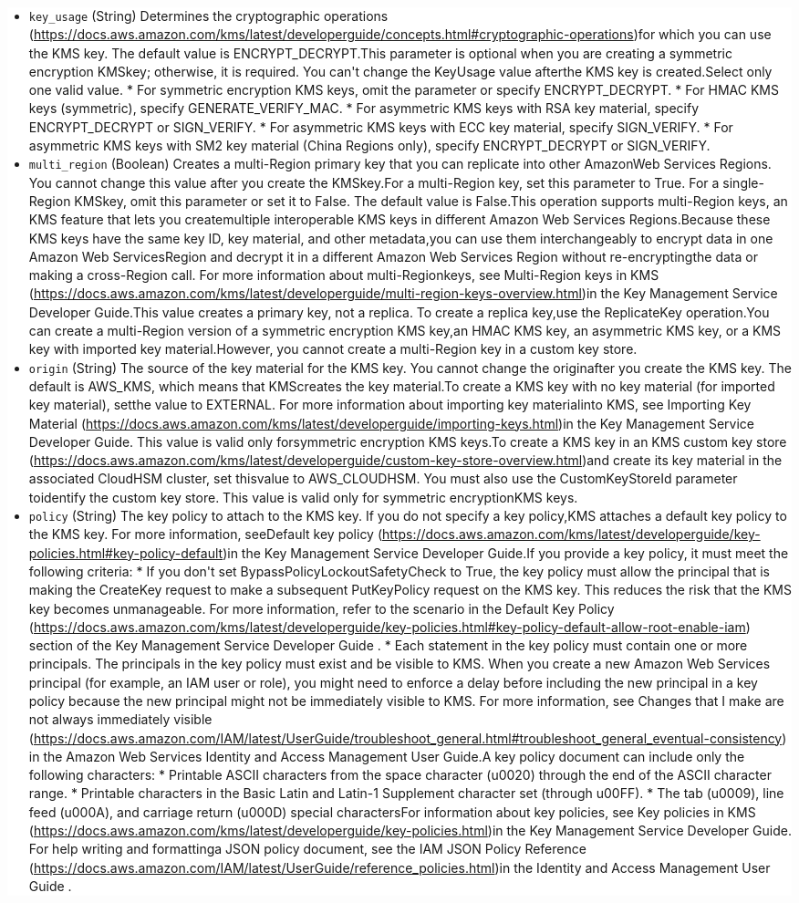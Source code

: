 - `key_usage` (String) Determines the cryptographic operations (https://docs.aws.amazon.com/kms/latest/developerguide/concepts.html#cryptographic-operations)for which you can use the KMS key. The default value is ENCRYPT_DECRYPT.This parameter is optional when you are creating a symmetric encryption KMSkey; otherwise, it is required. You can't change the KeyUsage value afterthe KMS key is created.Select only one valid value.   * For symmetric encryption KMS keys, omit the parameter or specify ENCRYPT_DECRYPT.   * For HMAC KMS keys (symmetric), specify GENERATE_VERIFY_MAC.   * For asymmetric KMS keys with RSA key material, specify ENCRYPT_DECRYPT   or SIGN_VERIFY.   * For asymmetric KMS keys with ECC key material, specify SIGN_VERIFY.   * For asymmetric KMS keys with SM2 key material (China Regions only),   specify ENCRYPT_DECRYPT or SIGN_VERIFY.
- `multi_region` (Boolean) Creates a multi-Region primary key that you can replicate into other AmazonWeb Services Regions. You cannot change this value after you create the KMSkey.For a multi-Region key, set this parameter to True. For a single-Region KMSkey, omit this parameter or set it to False. The default value is False.This operation supports multi-Region keys, an KMS feature that lets you createmultiple interoperable KMS keys in different Amazon Web Services Regions.Because these KMS keys have the same key ID, key material, and other metadata,you can use them interchangeably to encrypt data in one Amazon Web ServicesRegion and decrypt it in a different Amazon Web Services Region without re-encryptingthe data or making a cross-Region call. For more information about multi-Regionkeys, see Multi-Region keys in KMS (https://docs.aws.amazon.com/kms/latest/developerguide/multi-region-keys-overview.html)in the Key Management Service Developer Guide.This value creates a primary key, not a replica. To create a replica key,use the ReplicateKey operation.You can create a multi-Region version of a symmetric encryption KMS key,an HMAC KMS key, an asymmetric KMS key, or a KMS key with imported key material.However, you cannot create a multi-Region key in a custom key store.
- `origin` (String) The source of the key material for the KMS key. You cannot change the originafter you create the KMS key. The default is AWS_KMS, which means that KMScreates the key material.To create a KMS key with no key material (for imported key material), setthe value to EXTERNAL. For more information about importing key materialinto KMS, see Importing Key Material (https://docs.aws.amazon.com/kms/latest/developerguide/importing-keys.html)in the Key Management Service Developer Guide. This value is valid only forsymmetric encryption KMS keys.To create a KMS key in an KMS custom key store (https://docs.aws.amazon.com/kms/latest/developerguide/custom-key-store-overview.html)and create its key material in the associated CloudHSM cluster, set thisvalue to AWS_CLOUDHSM. You must also use the CustomKeyStoreId parameter toidentify the custom key store. This value is valid only for symmetric encryptionKMS keys.
- `policy` (String) The key policy to attach to the KMS key. If you do not specify a key policy,KMS attaches a default key policy to the KMS key. For more information, seeDefault key policy (https://docs.aws.amazon.com/kms/latest/developerguide/key-policies.html#key-policy-default)in the Key Management Service Developer Guide.If you provide a key policy, it must meet the following criteria:   * If you don't set BypassPolicyLockoutSafetyCheck to True, the key policy   must allow the principal that is making the CreateKey request to make   a subsequent PutKeyPolicy request on the KMS key. This reduces the risk   that the KMS key becomes unmanageable. For more information, refer to   the scenario in the Default Key Policy (https://docs.aws.amazon.com/kms/latest/developerguide/key-policies.html#key-policy-default-allow-root-enable-iam)   section of the Key Management Service Developer Guide .   * Each statement in the key policy must contain one or more principals.   The principals in the key policy must exist and be visible to KMS. When   you create a new Amazon Web Services principal (for example, an IAM user   or role), you might need to enforce a delay before including the new principal   in a key policy because the new principal might not be immediately visible   to KMS. For more information, see Changes that I make are not always immediately   visible (https://docs.aws.amazon.com/IAM/latest/UserGuide/troubleshoot_general.html#troubleshoot_general_eventual-consistency)   in the Amazon Web Services Identity and Access Management User Guide.A key policy document can include only the following characters:   * Printable ASCII characters from the space character (u0020) through   the end of the ASCII character range.   * Printable characters in the Basic Latin and Latin-1 Supplement character   set (through u00FF).   * The tab (u0009), line feed (u000A), and carriage return (u000D) special   charactersFor information about key policies, see Key policies in KMS (https://docs.aws.amazon.com/kms/latest/developerguide/key-policies.html)in the Key Management Service Developer Guide. For help writing and formattinga JSON policy document, see the IAM JSON Policy Reference (https://docs.aws.amazon.com/IAM/latest/UserGuide/reference_policies.html)in the Identity and Access Management User Guide .